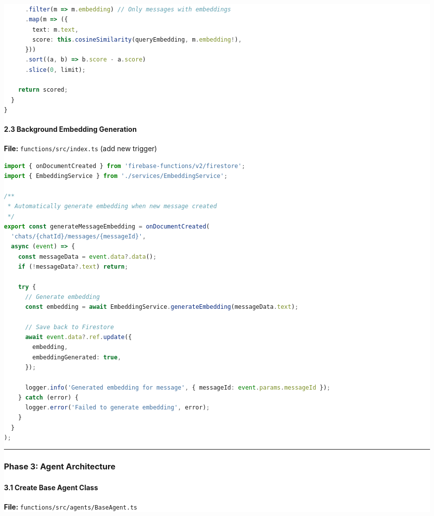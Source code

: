 ```typescript
      .filter(m => m.embedding) // Only messages with embeddings
      .map(m => ({
        text: m.text,
        score: this.cosineSimilarity(queryEmbedding, m.embedding!),
      }))
      .sort((a, b) => b.score - a.score)
      .slice(0, limit);

    return scored;
  }
}
```

#### **2.3 Background Embedding Generation**
**File:** `functions/src/index.ts` (add new trigger)

```typescript
import { onDocumentCreated } from 'firebase-functions/v2/firestore';
import { EmbeddingService } from './services/EmbeddingService';

/**
 * Automatically generate embedding when new message created
 */
export const generateMessageEmbedding = onDocumentCreated(
  'chats/{chatId}/messages/{messageId}',
  async (event) => {
    const messageData = event.data?.data();
    if (!messageData?.text) return;

    try {
      // Generate embedding
      const embedding = await EmbeddingService.generateEmbedding(messageData.text);

      // Save back to Firestore
      await event.data?.ref.update({
        embedding,
        embeddingGenerated: true,
      });

      logger.info('Generated embedding for message', { messageId: event.params.messageId });
    } catch (error) {
      logger.error('Failed to generate embedding', error);
    }
  }
);
```

---

### **Phase 3: Agent Architecture**

#### **3.1 Create Base Agent Class**
**File:** `functions/src/agents/BaseAgent.ts`
